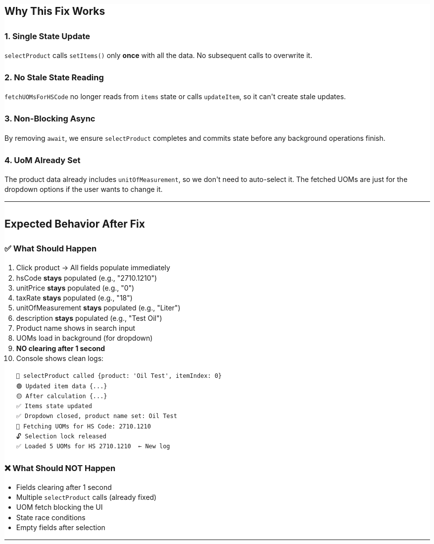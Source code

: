 
## Why This Fix Works

### 1. **Single State Update**
`selectProduct` calls `setItems()` only **once** with all the data. No subsequent calls to overwrite it.

### 2. **No Stale State Reading**
`fetchUOMsForHSCode` no longer reads from `items` state or calls `updateItem`, so it can't create stale updates.

### 3. **Non-Blocking Async**
By removing `await`, we ensure `selectProduct` completes and commits state before any background operations finish.

### 4. **UoM Already Set**
The product data already includes `unitOfMeasurement`, so we don't need to auto-select it. The fetched UOMs are just for the dropdown options if the user wants to change it.

---

## Expected Behavior After Fix

### ✅ What Should Happen
1. Click product → All fields populate immediately
2. hsCode **stays** populated (e.g., "2710.1210")
3. unitPrice **stays** populated (e.g., "0")
4. taxRate **stays** populated (e.g., "18")
5. unitOfMeasurement **stays** populated (e.g., "Liter")
6. description **stays** populated (e.g., "Test Oil")
7. Product name shows in search input
8. UOMs load in background (for dropdown)
9. **NO clearing after 1 second**
10. Console shows clean logs:
    ```
    🔵 selectProduct called {product: 'Oil Test', itemIndex: 0}
    🟢 Updated item data {...}
    🟡 After calculation {...}
    ✅ Items state updated
    ✅ Dropdown closed, product name set: Oil Test
    📡 Fetching UOMs for HS Code: 2710.1210
    🔓 Selection lock released
    ✅ Loaded 5 UOMs for HS 2710.1210  ← New log
    ```

### ❌ What Should NOT Happen
- Fields clearing after 1 second
- Multiple `selectProduct` calls (already fixed)
- UOM fetch blocking the UI
- State race conditions
- Empty fields after selection

---